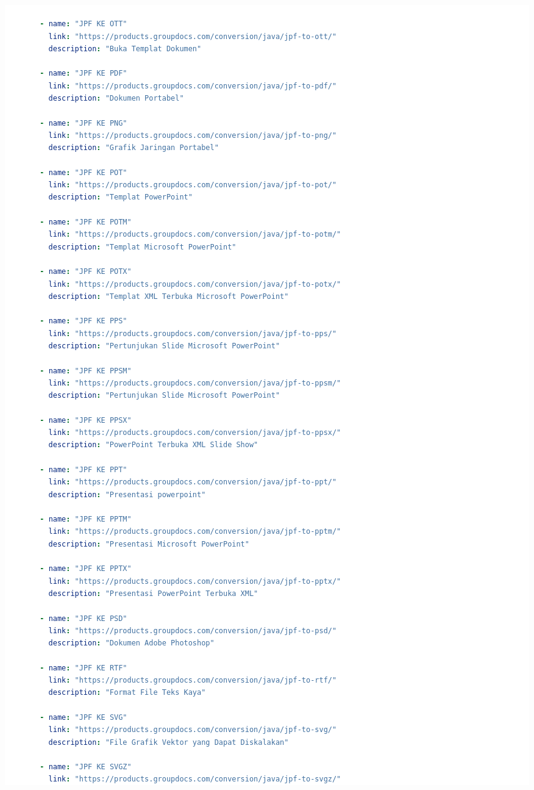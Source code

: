 ```yaml

        - name: "JPF KE OTT"
          link: "https://products.groupdocs.com/conversion/java/jpf-to-ott/"
          description: "Buka Templat Dokumen"

        - name: "JPF KE PDF"
          link: "https://products.groupdocs.com/conversion/java/jpf-to-pdf/"
          description: "Dokumen Portabel"

        - name: "JPF KE PNG"
          link: "https://products.groupdocs.com/conversion/java/jpf-to-png/"
          description: "Grafik Jaringan Portabel"

        - name: "JPF KE POT"
          link: "https://products.groupdocs.com/conversion/java/jpf-to-pot/"
          description: "Templat PowerPoint"

        - name: "JPF KE POTM"
          link: "https://products.groupdocs.com/conversion/java/jpf-to-potm/"
          description: "Templat Microsoft PowerPoint"

        - name: "JPF KE POTX"
          link: "https://products.groupdocs.com/conversion/java/jpf-to-potx/"
          description: "Templat XML Terbuka Microsoft PowerPoint"

        - name: "JPF KE PPS"
          link: "https://products.groupdocs.com/conversion/java/jpf-to-pps/"
          description: "Pertunjukan Slide Microsoft PowerPoint"

        - name: "JPF KE PPSM"
          link: "https://products.groupdocs.com/conversion/java/jpf-to-ppsm/"
          description: "Pertunjukan Slide Microsoft PowerPoint"

        - name: "JPF KE PPSX"
          link: "https://products.groupdocs.com/conversion/java/jpf-to-ppsx/"
          description: "PowerPoint Terbuka XML Slide Show"

        - name: "JPF KE PPT"
          link: "https://products.groupdocs.com/conversion/java/jpf-to-ppt/"
          description: "Presentasi powerpoint"

        - name: "JPF KE PPTM"
          link: "https://products.groupdocs.com/conversion/java/jpf-to-pptm/"
          description: "Presentasi Microsoft PowerPoint"

        - name: "JPF KE PPTX"
          link: "https://products.groupdocs.com/conversion/java/jpf-to-pptx/"
          description: "Presentasi PowerPoint Terbuka XML"

        - name: "JPF KE PSD"
          link: "https://products.groupdocs.com/conversion/java/jpf-to-psd/"
          description: "Dokumen Adobe Photoshop"

        - name: "JPF KE RTF"
          link: "https://products.groupdocs.com/conversion/java/jpf-to-rtf/"
          description: "Format File Teks Kaya"

        - name: "JPF KE SVG"
          link: "https://products.groupdocs.com/conversion/java/jpf-to-svg/"
          description: "File Grafik Vektor yang Dapat Diskalakan"

        - name: "JPF KE SVGZ"
          link: "https://products.groupdocs.com/conversion/java/jpf-to-svgz/"
```